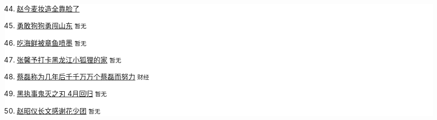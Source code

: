 44. [赵今麦妆造全靠脸了](https://m.weibo.cn/search?containerid=100103type%3D1%26t%3D10%26q%3D%23%E8%B5%B5%E4%BB%8A%E9%BA%A6%E5%A6%86%E9%80%A0%E5%85%A8%E9%9D%A0%E8%84%B8%E4%BA%86%23&stream_entry_id=31&isnewpage=1&extparam=seat%3D1%26lcate%3D5001%26dgr%3D0%26realpos%3D41%26band_rank%3D41%26stream_entry_id%3D31%26pos%3D42%26filter_type%3Drealtimehot%26c_type%3D31%26q%3D%2523%25E8%25B5%25B5%25E4%25BB%258A%25E9%25BA%25A6%25E5%25A6%2586%25E9%2580%25A0%25E5%2585%25A8%25E9%259D%25A0%25E8%2584%25B8%25E4%25BA%2586%2523%26cate%3D5001%26flag%3D0%26display_time%3D1706092494%26pre_seqid%3D17060924947510425314)  

45. [勇敢狗狗勇闯山东](https://m.weibo.cn/search?containerid=100103type%3D1%26t%3D10%26q%3D%E5%8B%87%E6%95%A2%E7%8B%97%E7%8B%97%E5%8B%87%E9%97%AF%E5%B1%B1%E4%B8%9C&stream_entry_id=31&isnewpage=1&extparam=seat%3D1%26lcate%3D5001%26dgr%3D0%26realpos%3D42%26band_rank%3D42%26stream_entry_id%3D31%26pos%3D43%26filter_type%3Drealtimehot%26c_type%3D31%26q%3D%25E5%258B%2587%25E6%2595%25A2%25E7%258B%2597%25E7%258B%2597%25E5%258B%2587%25E9%2597%25AF%25E5%25B1%25B1%25E4%25B8%259C%26cate%3D5001%26flag%3D1%26display_time%3D1706092494%26pre_seqid%3D17060924947510425314) `暂无` 

46. [吃海鲜被章鱼喷墨](https://m.weibo.cn/search?containerid=100103type%3D1%26t%3D10%26q%3D%E5%90%83%E6%B5%B7%E9%B2%9C%E8%A2%AB%E7%AB%A0%E9%B1%BC%E5%96%B7%E5%A2%A8&stream_entry_id=31&isnewpage=1&extparam=seat%3D1%26lcate%3D5001%26dgr%3D0%26realpos%3D43%26band_rank%3D43%26stream_entry_id%3D31%26pos%3D44%26filter_type%3Drealtimehot%26c_type%3D31%26q%3D%25E5%2590%2583%25E6%25B5%25B7%25E9%25B2%259C%25E8%25A2%25AB%25E7%25AB%25A0%25E9%25B1%25BC%25E5%2596%25B7%25E5%25A2%25A8%26cate%3D5001%26flag%3D1%26display_time%3D1706092494%26pre_seqid%3D17060924947510425314) `暂无` 

47. [张馨予打卡黑龙江小狐狸的家](https://m.weibo.cn/search?containerid=100103type%3D1%26t%3D10%26q%3D%E5%BC%A0%E9%A6%A8%E4%BA%88%E6%89%93%E5%8D%A1%E9%BB%91%E9%BE%99%E6%B1%9F%E5%B0%8F%E7%8B%90%E7%8B%B8%E7%9A%84%E5%AE%B6&stream_entry_id=31&isnewpage=1&extparam=seat%3D1%26lcate%3D5001%26dgr%3D0%26realpos%3D44%26band_rank%3D44%26stream_entry_id%3D31%26pos%3D45%26filter_type%3Drealtimehot%26c_type%3D31%26q%3D%25E5%25BC%25A0%25E9%25A6%25A8%25E4%25BA%2588%25E6%2589%2593%25E5%258D%25A1%25E9%25BB%2591%25E9%25BE%2599%25E6%25B1%259F%25E5%25B0%258F%25E7%258B%2590%25E7%258B%25B8%25E7%259A%2584%25E5%25AE%25B6%26cate%3D5001%26flag%3D0%26display_time%3D1706092494%26pre_seqid%3D17060924947510425314) `暂无` 

48. [蔡磊称为几年后千千万万个蔡磊而努力](https://m.weibo.cn/search?containerid=100103type%3D1%26t%3D10%26q%3D%23%E8%94%A1%E7%A3%8A%E7%A7%B0%E4%B8%BA%E5%87%A0%E5%B9%B4%E5%90%8E%E5%8D%83%E5%8D%83%E4%B8%87%E4%B8%87%E4%B8%AA%E8%94%A1%E7%A3%8A%E8%80%8C%E5%8A%AA%E5%8A%9B%23&stream_entry_id=31&isnewpage=1&extparam=seat%3D1%26lcate%3D5001%26dgr%3D0%26realpos%3D45%26band_rank%3D45%26stream_entry_id%3D31%26pos%3D46%26filter_type%3Drealtimehot%26c_type%3D31%26q%3D%2523%25E8%2594%25A1%25E7%25A3%258A%25E7%25A7%25B0%25E4%25B8%25BA%25E5%2587%25A0%25E5%25B9%25B4%25E5%2590%258E%25E5%258D%2583%25E5%258D%2583%25E4%25B8%2587%25E4%25B8%2587%25E4%25B8%25AA%25E8%2594%25A1%25E7%25A3%258A%25E8%2580%258C%25E5%258A%25AA%25E5%258A%259B%2523%26cate%3D5001%26flag%3D1%26display_time%3D1706092494%26pre_seqid%3D17060924947510425314) `财经` 

49. [黑执事鬼灭之刃 4月回归](https://m.weibo.cn/search?containerid=100103type%3D1%26t%3D10%26q%3D%E9%BB%91%E6%89%A7%E4%BA%8B%E9%AC%BC%E7%81%AD%E4%B9%8B%E5%88%83+4%E6%9C%88%E5%9B%9E%E5%BD%92&stream_entry_id=31&isnewpage=1&extparam=seat%3D1%26lcate%3D5001%26dgr%3D0%26realpos%3D46%26band_rank%3D46%26stream_entry_id%3D31%26pos%3D47%26filter_type%3Drealtimehot%26c_type%3D31%26q%3D%25E9%25BB%2591%25E6%2589%25A7%25E4%25BA%258B%25E9%25AC%25BC%25E7%2581%25AD%25E4%25B9%258B%25E5%2588%2583%25204%25E6%259C%2588%25E5%259B%259E%25E5%25BD%2592%26cate%3D5001%26flag%3D1%26display_time%3D1706092494%26pre_seqid%3D17060924947510425314) `暂无` 

50. [赵昭仪长文感谢花少团](https://m.weibo.cn/search?containerid=100103type%3D1%26t%3D10%26q%3D%E8%B5%B5%E6%98%AD%E4%BB%AA%E9%95%BF%E6%96%87%E6%84%9F%E8%B0%A2%E8%8A%B1%E5%B0%91%E5%9B%A2&stream_entry_id=31&isnewpage=1&extparam=seat%3D1%26lcate%3D5001%26dgr%3D0%26realpos%3D47%26band_rank%3D47%26stream_entry_id%3D31%26pos%3D48%26filter_type%3Drealtimehot%26c_type%3D31%26q%3D%25E8%25B5%25B5%25E6%2598%25AD%25E4%25BB%25AA%25E9%2595%25BF%25E6%2596%2587%25E6%2584%259F%25E8%25B0%25A2%25E8%258A%25B1%25E5%25B0%2591%25E5%259B%25A2%26cate%3D5001%26flag%3D0%26display_time%3D1706092494%26pre_seqid%3D17060924947510425314) `暂无` 
